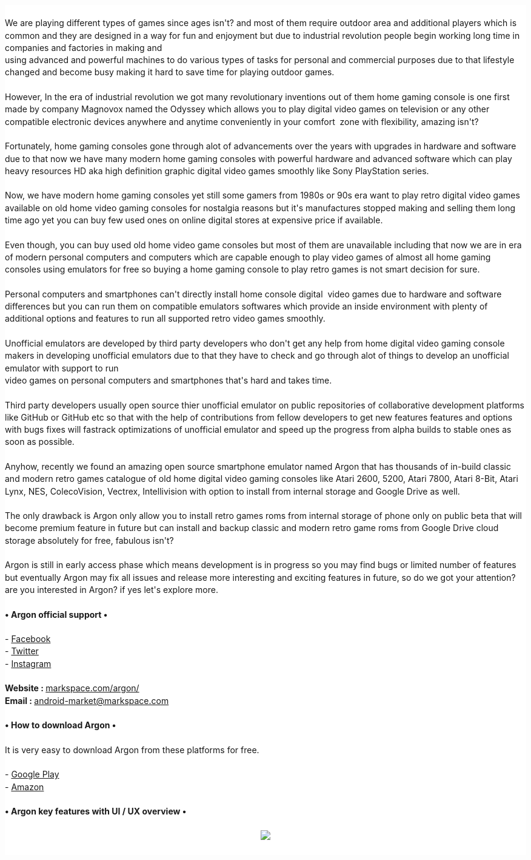 </div><br></div><div>We are playing different types of games since ages isn't? and most of them require outdoor area and additional players which is common and they are designed in a way for fun and enjoyment but due to industrial revolution people begin working long time in companies and factories in making and&nbsp;</div><div>using advanced and powerful machines to do various types of tasks for personal and commercial purposes due to that lifestyle changed and become busy making it hard to save time for playing outdoor games.</div><div><br></div><div>However, In the era of industrial revolution we got many revolutionary inventions out of them home gaming console is one first made by company Magnovox&nbsp;named the Odyssey which allows you to play digital video games on television or any other compatible electronic devices anywhere and anytime conveniently in your comfort&nbsp; zone with flexibility, amazing isn't?</div><div><br></div><div>Fortunately, home gaming consoles gone through alot of advancements over the years with upgrades in hardware and software due to that now we have many modern home gaming consoles with powerful hardware and advanced software which can play heavy resources HD aka high definition graphic digital video games smoothly like Sony PlayStation series.</div><div><br></div><div>Now, we have modern home gaming consoles yet still some gamers from 1980s or 90s era want to play retro digital video games available on old home video gaming consoles for nostalgia reasons but it's manufactures stopped making and selling them long time ago yet you can buy few used ones on online digital stores at expensive price if available.</div><div><br></div><div>Even though, you can buy used old home video game consoles but most of them are unavailable including that now we are in era of modern personal computers and computers which are capable enough to play video games of almost all home gaming consoles using emulators for free so buying a home gaming console to play retro games is not smart decision for sure.</div><div><br></div><div>Personal computers and smartphones can't directly install home console digital&nbsp; video games due to hardware and software differences but you can run them on compatible emulators softwares which provide an inside environment with plenty of additional options and features to run all supported retro video games smoothly.</div><div><br></div><div>Unofficial emulators are developed by third party developers who don't get any help from home digital video gaming console makers in developing unofficial emulators due to that they have to check and go through alot of things to develop an unofficial emulator with support to run</div><div>video games on personal computers and smartphones that's hard and takes time.<br></div><div><br></div><div>Third party developers usually open source thier unofficial emulator on public repositories of collaborative development platforms like GitHub or GitHub etc so that with the help of contributions from fellow developers to get new features features and options with bugs fixes will fastrack optimizations of unofficial emulator and speed up the progress from alpha builds to stable ones as soon as possible.</div><div><br></div><div>Anyhow, recently we found an amazing open source smartphone emulator named Argon that has thousands of in-build classic and modern retro games catalogue of old home digital video gaming consoles like Atari 2600, 5200, Atari 7800, Atari 8-Bit, Atari Lynx, NES, ColecoVision, Vectrex, Intellivision with option to install from internal storage and Google Drive as well.&nbsp;</div><div><br></div><div>The only drawback is Argon only allow you to install retro games roms from internal storage of phone only on public beta that will become premium feature in future but can install and backup classic and modern retro game roms from Google Drive cloud storage absolutely for free, fabulous isn't?<br></div><div><br></div><div>Argon is still in early access phase which means development is in progress so you may find bugs or limited number of features but eventually Argon may fix all issues and release more interesting and exciting features in future, so do we got your attention? are you interested in Argon? if yes let's explore more.</div><div><br></div><div><b>• Argon official support •</b></div><div><b><br></b></div><div>- <a href="https://www.facebook.com/markspaceinc/">Facebook</a></div><div>- <a href="https://twitter.com/markspaceinc">Twitter</a></div><div>- <a href="https://www.instagram.com/markspaceinc/">Instagram</a></div><div><br></div><div><b>Website : </b><a href="http://markspace.com/argon/">markspace.com/argon/</a></div><div><b>Email : </b><a href="mailto:android-market@markspace.com">android-market@markspace.com</a></div><div><b><br></b></div><div><b>• How to download Argon •&nbsp;</b></div><div><b><br></b></div><div>It is very easy to download Argon from these platforms for free.</div><div><br></div><div>- <a href="https://play.google.com/store/apps/details?id=com.markspace.retro&amp;hl=en_US&amp;gl=US">Google Play</a></div><div>- <a href="http://www.amazon.com/gp/mas/dl/android?p=com.markspace.retro&amp;ref=mas_pm_Argon_(Early_Access)">Amazon</a></div><div><b><br></b></div><div><b>• Argon key features with UI / UX overview •</b></div><div><br></div><div><div class="separator" style="clear: both; text-align: center;">
  <a href="https://lh3.googleusercontent.com/-a5mk1GW-ByU/YyqxjHEzRYI/AAAAAAAAN8Y/labcrce2-DAtemIPfqzOVewvXQ1aZzUhgCNcBGAsYHQ/s1600/1663742345648296-1.png" style="margin-left: 1em; margin-right: 1em;">
    <img border="0" src="https://lh3.googleusercontent.com/-a5mk1GW-ByU/YyqxjHEzRYI/AAAAAAAAN8Y/labcrce2-DAtemIPfqzOVewvXQ1aZzUhgCNcBGAsYHQ/s1600/1663742345648296-1.png" width="400">
  </a>
</div><br></div><div><div class="separator" style="clear: both; text-align: center;">